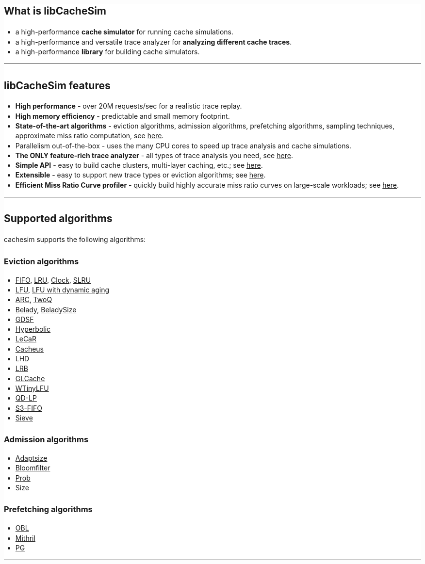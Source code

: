 <a name="what-is-libcachesim"></a>
## What is libCacheSim
* a high-performance **cache simulator** for running cache simulations. 
* a high-performance and versatile trace analyzer for **analyzing different cache traces**.
* a high-performance **library** for building cache simulators. 

---

<a name="libcachesim-features"></a>
## libCacheSim features 
* **High performance** - over 20M requests/sec for a realistic trace replay. 
* **High memory efficiency** - predictable and small memory footprint. 
* **State-of-the-art algorithms** - eviction algorithms, admission algorithms, prefetching algorithms, sampling techniques, approximate miss ratio computation, see [here](/doc/quickstart_cachesim.md). 
* Parallelism out-of-the-box - uses the many CPU cores to speed up trace analysis and cache simulations. 
* **The ONLY feature-rich trace analyzer** - all types of trace analysis you need, see [here](/doc/quickstart_traceAnalyzer.md).
* **Simple API** - easy to build cache clusters, multi-layer caching, etc.; see [here](/doc/API.md).
* **Extensible** - easy to support new trace types or eviction algorithms; see [here](/doc/advanced_lib_extend.md).
* **Efficient Miss Ratio Curve profiler** - quickly build highly accurate miss ratio curves on large-scale workloads; see [here](/doc/quickstart_mrcProfiler.md).
---

<a name="supported-algorithms"></a>
## Supported algorithms
cachesim supports the following algorithms:
### Eviction algorithms
* [FIFO](/libCacheSim/cache/eviction/FIFO.c), [LRU](/libCacheSim/cache/eviction/LRU.c), [Clock](/libCacheSim/cache/eviction/Clock.c), [SLRU](/libCacheSim/cache/eviction/SLRU.c)
* [LFU](/libCacheSim/cache/eviction/LFU.c), [LFU with dynamic aging](/libCacheSim/cache/eviction/LFUDA.c)
* [ARC](/libCacheSim/cache/eviction/ARC.c), [TwoQ](/libCacheSim/cache/eviction/TwoQ.c)
* [Belady](/libCacheSim/cache/eviction/Belady.c), [BeladySize](/libCacheSim/cache/eviction/BeladySize.c)
* [GDSF](/libCacheSim/cache/eviction/cpp/GDSF.cpp)
* [Hyperbolic](/libCacheSim/cache/eviction/Hyperbolic.c)
* [LeCaR](/libCacheSim/cache/eviction/LeCaR.c)
* [Cacheus](/libCacheSim/cache/eviction/Cacheus.c)
* [LHD](/libCacheSim/cache/eviction/LHD/LHD_Interface.cpp)
* [LRB](/libCacheSim/cache/eviction/LRB/LRB_Interface.cpp)
* [GLCache](/libCacheSim/cache/eviction/GLCache/GLCache.c)
* [WTinyLFU](/libCacheSim/cache/eviction/WTinyLFU.c)
* [QD-LP](/libCacheSim/cache/eviction/QDLP.c)
* [S3-FIFO](/libCacheSim/cache/eviction/S3FIFO.c)
* [Sieve](/libCacheSim/cache/eviction/Sieve.c)
### Admission algorithms
* [Adaptsize](/libCacheSim/cache/admission/adaptsize.c)
* [Bloomfilter](/libCacheSim/cache/admission/bloomfilter.c)
* [Prob](/libCacheSim/cache/admission/prob.c)
* [Size](/libCacheSim/cache/admission/size.c)
### Prefetching algorithms
* [OBL](/libCacheSim/cache/prefetch/OBL.c)
* [Mithril](/libCacheSim/cache/prefetch/Mithril.c)
* [PG](/libCacheSim/cache/prefetch/PG.c)
---